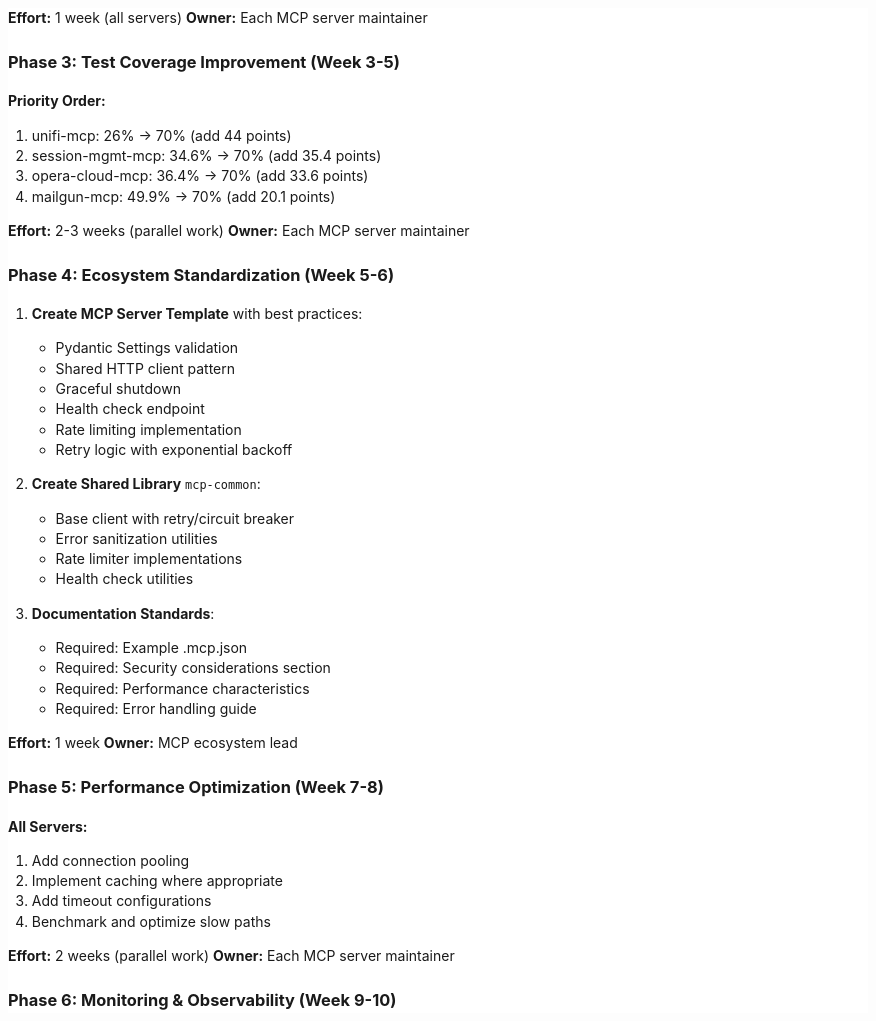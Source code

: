 **Effort:** 1 week (all servers)
**Owner:** Each MCP server maintainer

### Phase 3: Test Coverage Improvement (Week 3-5)

**Priority Order:**

1. unifi-mcp: 26% → 70% (add 44 points)
1. session-mgmt-mcp: 34.6% → 70% (add 35.4 points)
1. opera-cloud-mcp: 36.4% → 70% (add 33.6 points)
1. mailgun-mcp: 49.9% → 70% (add 20.1 points)

**Effort:** 2-3 weeks (parallel work)
**Owner:** Each MCP server maintainer

### Phase 4: Ecosystem Standardization (Week 5-6)

1. **Create MCP Server Template** with best practices:

   - Pydantic Settings validation
   - Shared HTTP client pattern
   - Graceful shutdown
   - Health check endpoint
   - Rate limiting implementation
   - Retry logic with exponential backoff

1. **Create Shared Library** `mcp-common`:

   - Base client with retry/circuit breaker
   - Error sanitization utilities
   - Rate limiter implementations
   - Health check utilities

1. **Documentation Standards**:

   - Required: Example .mcp.json
   - Required: Security considerations section
   - Required: Performance characteristics
   - Required: Error handling guide

**Effort:** 1 week
**Owner:** MCP ecosystem lead

### Phase 5: Performance Optimization (Week 7-8)

**All Servers:**

1. Add connection pooling
1. Implement caching where appropriate
1. Add timeout configurations
1. Benchmark and optimize slow paths

**Effort:** 2 weeks (parallel work)
**Owner:** Each MCP server maintainer

### Phase 6: Monitoring & Observability (Week 9-10)
